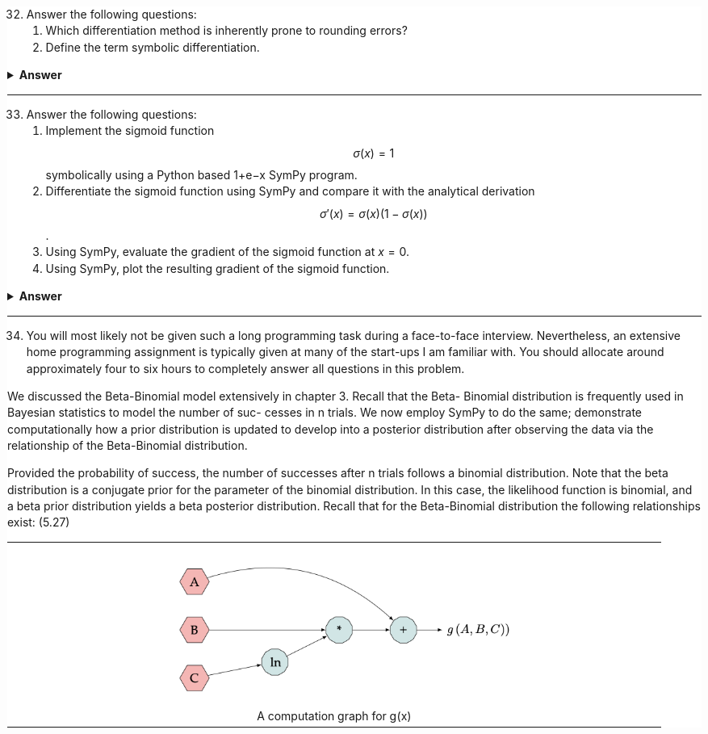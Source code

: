 
32. Answer the following questions:
    1. Which differentiation method is inherently prone to rounding errors? 
    2. Define the term symbolic differentiation.

<details><summary><b>Answer</b></summary></details>

---

33. Answer the following questions:
    1. Implement the sigmoid function $$σ(x) = 1$$ symbolically using a Python based 1+e−x
    SymPy program.
    2. Differentiate the sigmoid function using SymPy and compare it with the analytical
    derivation $$σ′(x) = σ(x)(1 − σ(x))$$.
    3. Using SymPy, evaluate the gradient of the sigmoid function at $x = 0$.
    4. Using SymPy, plot the resulting gradient of the sigmoid function.

<details><summary><b>Answer</b></summary></details>

---

34. You will most likely not be given such a long programming task during a face-to-face interview. Nevertheless, an extensive home programming assignment is typically given at many of the start-ups I am familiar with. You should allocate around approximately four to six hours to completely answer all questions in this problem.

We discussed the Beta-Binomial model extensively in chapter 3. Recall that the Beta- Binomial distribution is frequently used in Bayesian statistics to model the number of suc- cesses in n trials. We now employ SymPy to do the same; demonstrate computationally how a prior distribution is updated to develop into a posterior distribution after observing the data via the relationship of the Beta-Binomial distribution.

Provided the probability of success, the number of successes after n trials follows a binomial distribution. Note that the beta distribution is a conjugate prior for the parameter of the binomial distribution. In this case, the likelihood function is binomial, and a beta prior distribution yields a beta posterior distribution.
Recall that for the Beta-Binomial distribution the following relationships exist:
(5.27)
<table align='center'>
<tr>
<td align="center">
    <img src="img/gradient-5.png" alt= "A computation graph for g(x)" style="max-width:70%;" />
</td>
</tr>
<tr>
<td align="center"> A computation graph for g(x) </td>
</tr>
</table>
